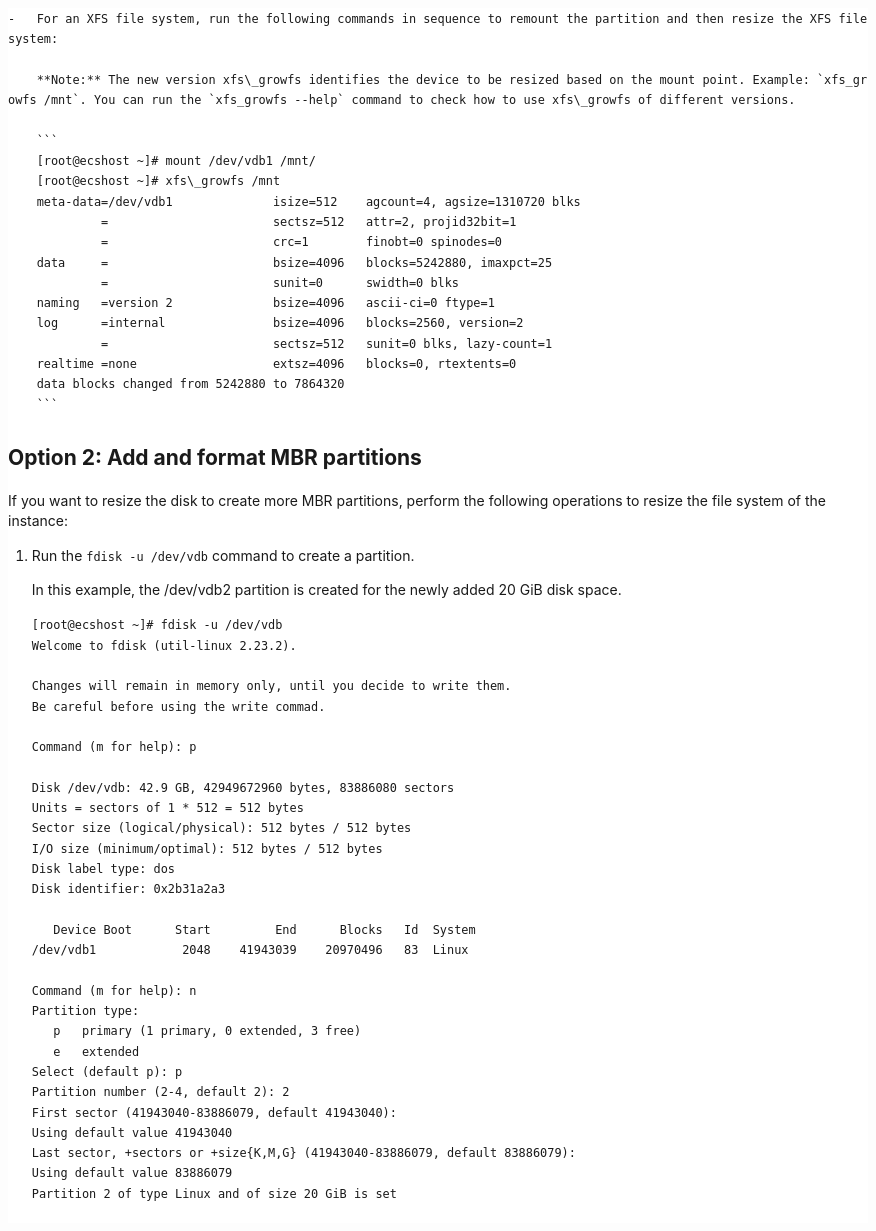     -   For an XFS file system, run the following commands in sequence to remount the partition and then resize the XFS file system:

        **Note:** The new version xfs\_growfs identifies the device to be resized based on the mount point. Example: `xfs_growfs /mnt`. You can run the `xfs_growfs --help` command to check how to use xfs\_growfs of different versions.

        ```
        [root@ecshost ~]# mount /dev/vdb1 /mnt/
        [root@ecshost ~]# xfs\_growfs /mnt
        meta-data=/dev/vdb1              isize=512    agcount=4, agsize=1310720 blks
                 =                       sectsz=512   attr=2, projid32bit=1
                 =                       crc=1        finobt=0 spinodes=0
        data     =                       bsize=4096   blocks=5242880, imaxpct=25
                 =                       sunit=0      swidth=0 blks
        naming   =version 2              bsize=4096   ascii-ci=0 ftype=1
        log      =internal               bsize=4096   blocks=2560, version=2
                 =                       sectsz=512   sunit=0 blks, lazy-count=1
        realtime =none                   extsz=4096   blocks=0, rtextents=0
        data blocks changed from 5242880 to 7864320
        ```


## Option 2: Add and format MBR partitions

If you want to resize the disk to create more MBR partitions, perform the following operations to resize the file system of the instance:

1.  Run the `fdisk -u /dev/vdb` command to create a partition.

    In this example, the /dev/vdb2 partition is created for the newly added 20 GiB disk space.

    ```
    [root@ecshost ~]# fdisk -u /dev/vdb
    Welcome to fdisk (util-linux 2.23.2).
    
    Changes will remain in memory only, until you decide to write them.
    Be careful before using the write commad.
    
    Command (m for help): p
    
    Disk /dev/vdb: 42.9 GB, 42949672960 bytes, 83886080 sectors
    Units = sectors of 1 * 512 = 512 bytes
    Sector size (logical/physical): 512 bytes / 512 bytes
    I/O size (minimum/optimal): 512 bytes / 512 bytes
    Disk label type: dos
    Disk identifier: 0x2b31a2a3
    
       Device Boot      Start         End      Blocks   Id  System
    /dev/vdb1            2048    41943039    20970496   83  Linux
    
    Command (m for help): n
    Partition type:
       p   primary (1 primary, 0 extended, 3 free)
       e   extended
    Select (default p): p
    Partition number (2-4, default 2): 2
    First sector (41943040-83886079, default 41943040):
    Using default value 41943040
    Last sector, +sectors or +size{K,M,G} (41943040-83886079, default 83886079):
    Using default value 83886079
    Partition 2 of type Linux and of size 20 GiB is set
    